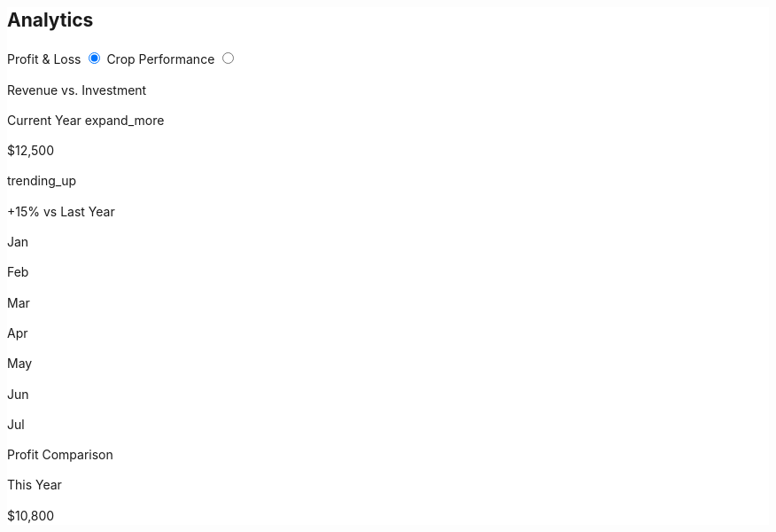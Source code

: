 </svg>
</button>
<h2 class="text-stone-900 text-lg font-bold leading-tight tracking-[-0.015em] flex-1 text-center">Analytics</h2>
<div class="w-10"></div>
</div>
<div class="px-4 py-3">
<div class="flex h-12 flex-1 items-center justify-center rounded-full bg-stone-100 p-1">
<label class="flex cursor-pointer h-full grow items-center justify-center overflow-hidden rounded-full px-3 has-[:checked]:bg-white has-[:checked]:shadow-md has-[:checked]:text-stone-900 text-stone-500 text-sm font-medium leading-normal transition-all">
<span class="truncate">Profit &amp; Loss</span>
<input checked="" class="sr-only" name="tabs" type="radio" value="Profit &amp; Loss"/>
</label>
<label class="flex cursor-pointer h-full grow items-center justify-center overflow-hidden rounded-full px-3 has-[:checked]:bg-white has-[:checked]:shadow-md has-[:checked]:text-stone-900 text-stone-500 text-sm font-medium leading-normal transition-all">
<span class="truncate">Crop Performance</span>
<input class="sr-only" name="tabs" type="radio" value="Crop Performance"/>
</label>
</div>
</div>
<div class="space-y-6 p-4">
<div class="flex flex-col gap-4 rounded-xl border border-stone-200 bg-stone-50/50 p-4">
<div class="flex items-center justify-between">
<p class="text-stone-800 text-base font-medium leading-normal">Revenue vs. Investment</p>
<div class="flex items-center gap-2 rounded-full border border-stone-200 bg-white px-3 py-1 text-sm text-stone-600">
<span>Current Year</span>
<span class="material-symbols-outlined text-base">expand_more</span>
</div>
</div>
<p class="text-stone-900 text-4xl font-bold leading-tight tracking-tighter">$12,500</p>
<div class="flex items-center gap-2">
<span class="material-symbols-outlined text-green-600">trending_up</span>
<p class="text-green-600 text-sm font-medium leading-normal">+15% vs Last Year</p>
</div>
<div class="grid min-h-[200px] grid-flow-col gap-4 grid-rows-[1fr_auto] items-end justify-items-center pt-4">
<div class="bg-green-200 rounded-t-md w-full" style="height: 50%;"></div>
<p class="text-stone-500 text-xs font-medium">Jan</p>
<div class="bg-green-200 rounded-t-md w-full" style="height: 90%;"></div>
<p class="text-stone-500 text-xs font-medium">Feb</p>
<div class="bg-green-200 rounded-t-md w-full" style="height: 60%;"></div>
<p class="text-stone-500 text-xs font-medium">Mar</p>
<div class="bg-green-200 rounded-t-md w-full" style="height: 20%;"></div>
<p class="text-stone-500 text-xs font-medium">Apr</p>
<div class="bg-green-200 rounded-t-md w-full" style="height: 90%;"></div>
<p class="text-stone-500 text-xs font-medium">May</p>
<div class="bg-green-200 rounded-t-md w-full" style="height: 100%;"></div>
<p class="text-stone-500 text-xs font-medium">Jun</p>
<div class="bg-green-200 rounded-t-md w-full" style="height: 70%;"></div>
<p class="text-stone-500 text-xs font-medium">Jul</p>
</div>
</div>
<div class="flex flex-col gap-4 rounded-xl border border-stone-200 bg-stone-50/50 p-4">
<div class="flex items-center justify-between">
<p class="text-stone-800 text-base font-medium leading-normal">Profit Comparison</p>
</div>
<div class="flex items-baseline gap-4">
<div>
<p class="text-stone-500 text-sm">This Year</p>
<p class="text-stone-900 text-2xl font-bold leading-tight">$10,800</p>
</div>